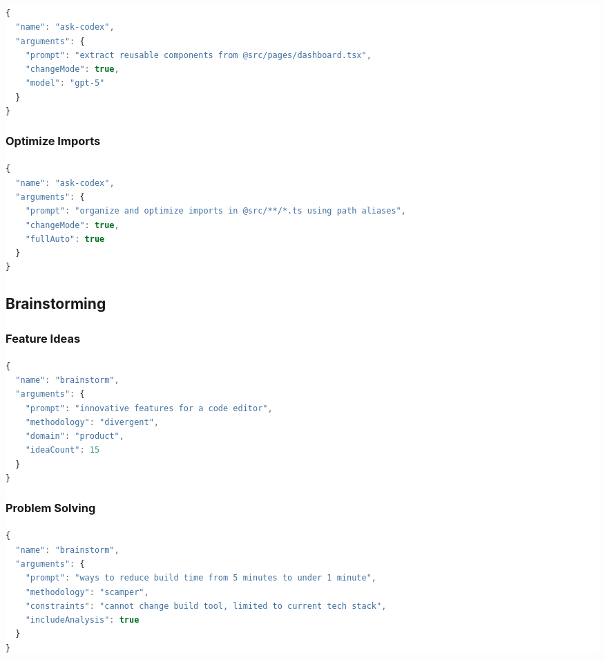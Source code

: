 ```javascript
{
  "name": "ask-codex",
  "arguments": {
    "prompt": "extract reusable components from @src/pages/dashboard.tsx",
    "changeMode": true,
    "model": "gpt-5"
  }
}
```

### Optimize Imports

```javascript
{
  "name": "ask-codex",
  "arguments": {
    "prompt": "organize and optimize imports in @src/**/*.ts using path aliases",
    "changeMode": true,
    "fullAuto": true
  }
}
```

## Brainstorming

### Feature Ideas

```javascript
{
  "name": "brainstorm",
  "arguments": {
    "prompt": "innovative features for a code editor",
    "methodology": "divergent",
    "domain": "product",
    "ideaCount": 15
  }
}
```

### Problem Solving

```javascript
{
  "name": "brainstorm",
  "arguments": {
    "prompt": "ways to reduce build time from 5 minutes to under 1 minute",
    "methodology": "scamper",
    "constraints": "cannot change build tool, limited to current tech stack",
    "includeAnalysis": true
  }
}
```
